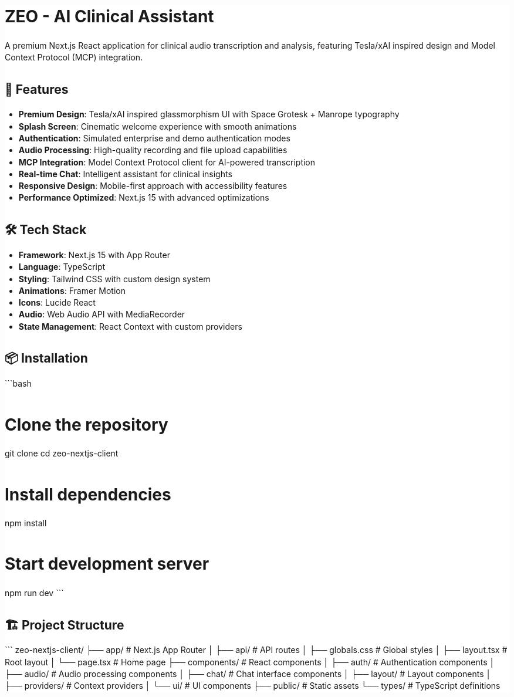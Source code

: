 # ZEO - AI Clinical Assistant

A premium Next.js React application for clinical audio transcription and analysis, featuring Tesla/xAI inspired design and Model Context Protocol (MCP) integration.

## 🚀 Features

- **Premium Design**: Tesla/xAI inspired glassmorphism UI with Space Grotesk + Manrope typography
- **Splash Screen**: Cinematic welcome experience with smooth animations
- **Authentication**: Simulated enterprise and demo authentication modes
- **Audio Processing**: High-quality recording and file upload capabilities
- **MCP Integration**: Model Context Protocol client for AI-powered transcription
- **Real-time Chat**: Intelligent assistant for clinical insights
- **Responsive Design**: Mobile-first approach with accessibility features
- **Performance Optimized**: Next.js 15 with advanced optimizations

## 🛠 Tech Stack

- **Framework**: Next.js 15 with App Router
- **Language**: TypeScript
- **Styling**: Tailwind CSS with custom design system
- **Animations**: Framer Motion
- **Icons**: Lucide React
- **Audio**: Web Audio API with MediaRecorder
- **State Management**: React Context with custom providers

## 📦 Installation

\`\`\`bash
# Clone the repository
git clone <repository-url>
cd zeo-nextjs-client

# Install dependencies
npm install

# Start development server
npm run dev
\`\`\`

## 🏗 Project Structure

\`\`\`
zeo-nextjs-client/
├── app/                    # Next.js App Router
│   ├── api/               # API routes
│   ├── globals.css        # Global styles
│   ├── layout.tsx         # Root layout
│   └── page.tsx           # Home page
├── components/            # React components
│   ├── auth/             # Authentication components
│   ├── audio/            # Audio processing components
│   ├── chat/             # Chat interface components
│   ├── layout/           # Layout components
│   ├── providers/        # Context providers
│   └── ui/               # UI components
├── public/               # Static assets
└── types/                # TypeScript definitions